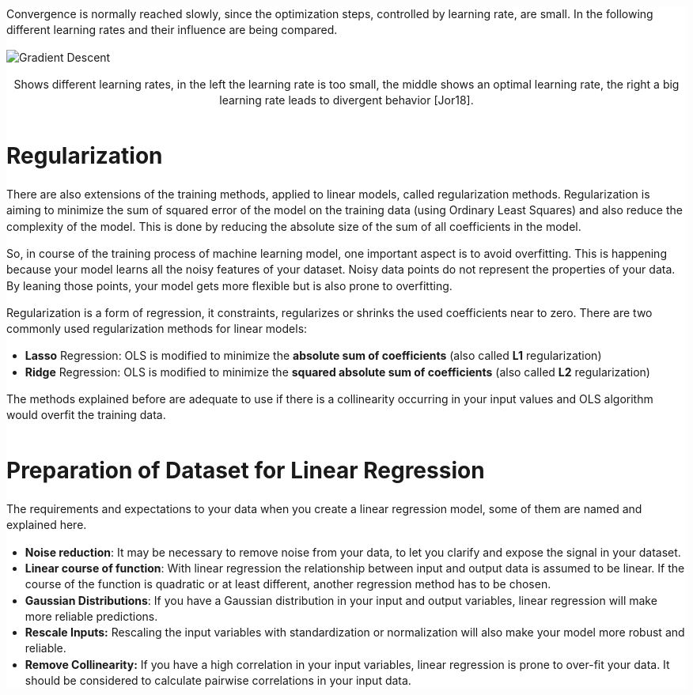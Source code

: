Convergence is normally reached slowly, since the optimization steps, controlled by learning rate, are small.
In the following different learning rates and their influence are being compared.

![Gradient Descent](img/learning_rate.png)
<p style="text-align: center;">
Shows different learning rates, in the left the learning rate is too small, the middle shows an optimal learning rate, the right a big learning rate leads to divergent behavior [Jor18]. 
</p>

Regularization
==============

There are also extensions of the training methods, applied to linear models, called regularization methods.
Regularization is aiming to minimize the sum of squared error of the model on the training data (using Ordinary Least Squares) and also reduce the complexity of the model.
This is done by reducing the absolute size of the sum of all coefficients in the model.

So, in course of the training process of machine learning model, one important aspect is to avoid overfitting.
This is happening because your model learns all the noisy features of your dataset.
Noisy data points do not represent the properties of your data. By leaning those points, your model gets more flexible but is also prone to overfitting.

Regularization is a form of regression, it constraints, regularizes or shrinks the used coefficients near to zero. 
There are two commonly used regularization methods for linear models:

- **Lasso** Regression: OLS is modified to minimize the **absolute sum of coefficients** (also called **L1** regularization)
- **Ridge** Regression: OLS is modified to minimize the **squared absolute sum of coefficients** (also called **L2** regularization)

The methods explained before are adequate to use if there is a collinearity  occurring in your input values and OLS algorithm would overfit the training data.


Preparation of Dataset for Linear Regression
============================================

The requirements and expectations to your data when you create a linear regression model, some of them are named and explained here.

- **Noise reduction**: It may be necessary to remove noise from your data, to let you clarify and expose the signal in your dataset. 
- **Linear course of function**: With linear regression the relationship between input and output data is assumed to be linear. If the course of the function is quadratic or at least different, another regression method has to be chosen. 
- **Gaussian Distributions**: If you have a Gaussian distribution in your input and output variables, linear regression will make more reliable predictions.
- **Rescale Inputs:** Rescaling the input variables with standardization or normalization will also make your model more robust and reliable.
- **Remove Collinearity:** If you have a high correlation in your input variables, linear regression is prone to over-fit your data. It should be considered to calculate pairwise correlations in your input data.

